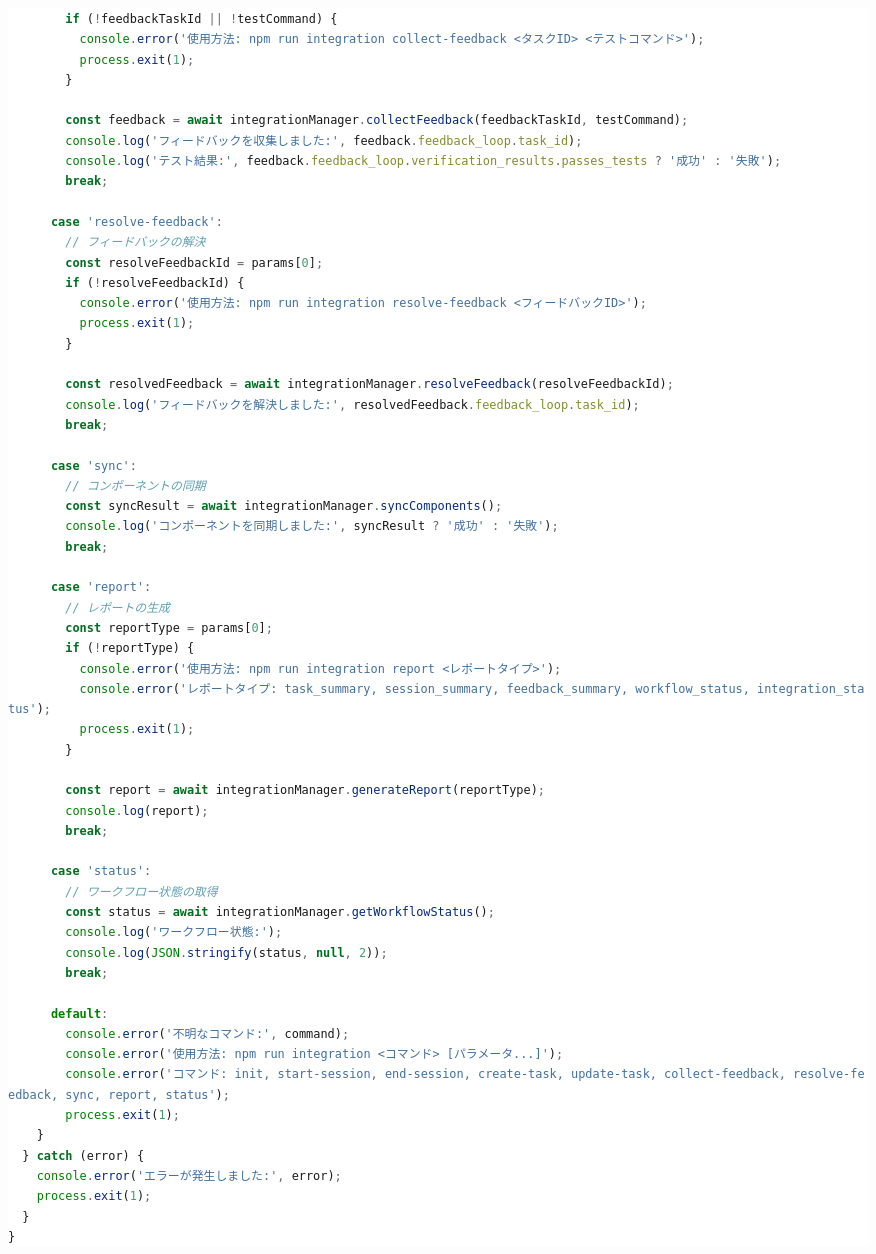 ```javascript
        if (!feedbackTaskId || !testCommand) {
          console.error('使用方法: npm run integration collect-feedback <タスクID> <テストコマンド>');
          process.exit(1);
        }
        
        const feedback = await integrationManager.collectFeedback(feedbackTaskId, testCommand);
        console.log('フィードバックを収集しました:', feedback.feedback_loop.task_id);
        console.log('テスト結果:', feedback.feedback_loop.verification_results.passes_tests ? '成功' : '失敗');
        break;
      
      case 'resolve-feedback':
        // フィードバックの解決
        const resolveFeedbackId = params[0];
        if (!resolveFeedbackId) {
          console.error('使用方法: npm run integration resolve-feedback <フィードバックID>');
          process.exit(1);
        }
        
        const resolvedFeedback = await integrationManager.resolveFeedback(resolveFeedbackId);
        console.log('フィードバックを解決しました:', resolvedFeedback.feedback_loop.task_id);
        break;
      
      case 'sync':
        // コンポーネントの同期
        const syncResult = await integrationManager.syncComponents();
        console.log('コンポーネントを同期しました:', syncResult ? '成功' : '失敗');
        break;
      
      case 'report':
        // レポートの生成
        const reportType = params[0];
        if (!reportType) {
          console.error('使用方法: npm run integration report <レポートタイプ>');
          console.error('レポートタイプ: task_summary, session_summary, feedback_summary, workflow_status, integration_status');
          process.exit(1);
        }
        
        const report = await integrationManager.generateReport(reportType);
        console.log(report);
        break;
      
      case 'status':
        // ワークフロー状態の取得
        const status = await integrationManager.getWorkflowStatus();
        console.log('ワークフロー状態:');
        console.log(JSON.stringify(status, null, 2));
        break;
      
      default:
        console.error('不明なコマンド:', command);
        console.error('使用方法: npm run integration <コマンド> [パラメータ...]');
        console.error('コマンド: init, start-session, end-session, create-task, update-task, collect-feedback, resolve-feedback, sync, report, status');
        process.exit(1);
    }
  } catch (error) {
    console.error('エラーが発生しました:', error);
    process.exit(1);
  }
}

```